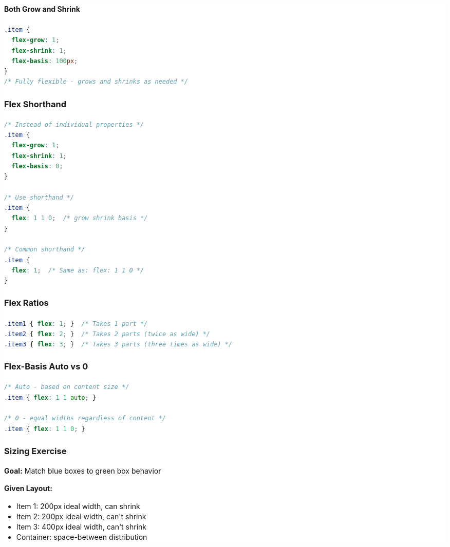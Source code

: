#### Both Grow and Shrink
```css
.item {
  flex-grow: 1;
  flex-shrink: 1;
  flex-basis: 100px;
}
/* Fully flexible - grows and shrinks as needed */
```

### Flex Shorthand
```css
/* Instead of individual properties */
.item {
  flex-grow: 1;
  flex-shrink: 1;
  flex-basis: 0;
}

/* Use shorthand */
.item {
  flex: 1 1 0;  /* grow shrink basis */
}

/* Common shorthand */
.item {
  flex: 1;  /* Same as: flex: 1 1 0 */
}
```

### Flex Ratios
```css
.item1 { flex: 1; }  /* Takes 1 part */
.item2 { flex: 2; }  /* Takes 2 parts (twice as wide) */
.item3 { flex: 3; }  /* Takes 3 parts (three times as wide) */
```

### Flex-Basis Auto vs 0
```css
/* Auto - based on content size */
.item { flex: 1 1 auto; }

/* 0 - equal widths regardless of content */
.item { flex: 1 1 0; }
```

### Sizing Exercise
**Goal:** Match blue boxes to green box behavior

**Given Layout:**
- Item 1: 200px ideal width, can shrink
- Item 2: 200px ideal width, can't shrink
- Item 3: 400px ideal width, can't shrink
- Container: space-between distribution
